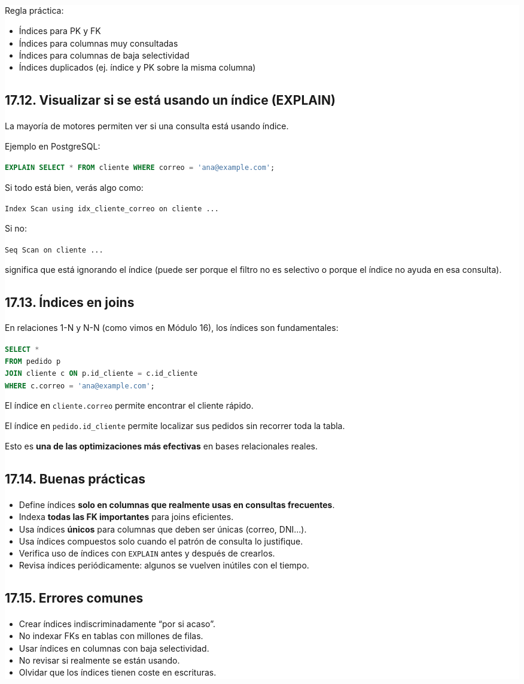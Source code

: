 Regla práctica:

- Índices para PK y FK
- Índices para columnas muy consultadas
- Índices para columnas de baja selectividad
- Índices duplicados (ej. índice y PK sobre la misma columna)

## 17.12. Visualizar si se está usando un índice (EXPLAIN)

La mayoría de motores permiten ver si una consulta está usando índice.

Ejemplo en PostgreSQL:

```sql
EXPLAIN SELECT * FROM cliente WHERE correo = 'ana@example.com';

```

Si todo está bien, verás algo como:

```
Index Scan using idx_cliente_correo on cliente ...

```

Si no:

```
Seq Scan on cliente ...

```

significa que está ignorando el índice (puede ser porque el filtro no es selectivo o porque el índice no ayuda en esa consulta).

## 17.13. Índices en joins

En relaciones 1-N y N-N (como vimos en Módulo 16), los índices son fundamentales:

```sql
SELECT *
FROM pedido p
JOIN cliente c ON p.id_cliente = c.id_cliente
WHERE c.correo = 'ana@example.com';

```

El índice en `cliente.correo` permite encontrar el cliente rápido.

El índice en `pedido.id_cliente` permite localizar sus pedidos sin recorrer toda la tabla.

Esto es **una de las optimizaciones más efectivas** en bases relacionales reales.

## 17.14. Buenas prácticas

- Define índices **solo en columnas que realmente usas en consultas frecuentes**.
- Indexa **todas las FK importantes** para joins eficientes.
- Usa índices **únicos** para columnas que deben ser únicas (correo, DNI…).
- Usa índices compuestos solo cuando el patrón de consulta lo justifique.
- Verifica uso de índices con `EXPLAIN` antes y después de crearlos.
- Revisa índices periódicamente: algunos se vuelven inútiles con el tiempo.

## 17.15. Errores comunes

- Crear índices indiscriminadamente “por si acaso”.
- No indexar FKs en tablas con millones de filas.
- Usar índices en columnas con baja selectividad.
- No revisar si realmente se están usando.
- Olvidar que los índices tienen coste en escrituras.

